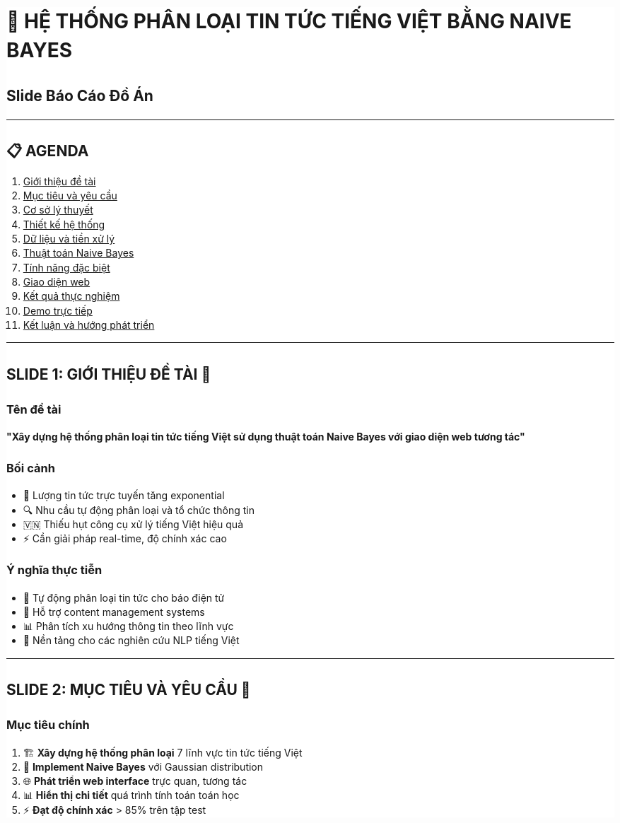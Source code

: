 # 🎯 HỆ THỐNG PHÂN LOẠI TIN TỨC TIẾNG VIỆT BẰNG NAIVE BAYES
## Slide Báo Cáo Đồ Án

---

## 📋 AGENDA
1. [Giới thiệu đề tài](#slide-1)
2. [Mục tiêu và yêu cầu](#slide-2)
3. [Cơ sở lý thuyết](#slide-3)
4. [Thiết kế hệ thống](#slide-4)
5. [Dữ liệu và tiền xử lý](#slide-5)
6. [Thuật toán Naive Bayes](#slide-6)
7. [Tính năng đặc biệt](#slide-7)
8. [Giao diện web](#slide-8)
9. [Kết quả thực nghiệm](#slide-9)
10. [Demo trực tiếp](#slide-10)
11. [Kết luận và hướng phát triển](#slide-11)

---

## SLIDE 1: GIỚI THIỆU ĐỀ TÀI 🎯

### **Tên đề tài**
**"Xây dựng hệ thống phân loại tin tức tiếng Việt sử dụng thuật toán Naive Bayes với giao diện web tương tác"**

### **Bối cảnh**
- 📰 Lượng tin tức trực tuyến tăng exponential
- 🔍 Nhu cầu tự động phân loại và tổ chức thông tin
- 🇻🇳 Thiếu hụt công cụ xử lý tiếng Việt hiệu quả
- ⚡ Cần giải pháp real-time, độ chính xác cao

### **Ý nghĩa thực tiễn**
- 📱 Tự động phân loại tin tức cho báo điện tử
- 🎯 Hỗ trợ content management systems
- 📊 Phân tích xu hướng thông tin theo lĩnh vực
- 🔬 Nền tảng cho các nghiên cứu NLP tiếng Việt

---

## SLIDE 2: MỤC TIÊU VÀ YÊU CẦU 🎯

### **Mục tiêu chính**
1. 🏗️ **Xây dựng hệ thống phân loại** 7 lĩnh vực tin tức tiếng Việt
2. 🧠 **Implement Naive Bayes** với Gaussian distribution  
3. 🌐 **Phát triển web interface** trực quan, tương tác
4. 📊 **Hiển thị chi tiết** quá trình tính toán toán học
5. ⚡ **Đạt độ chính xác** > 85% trên tập test
